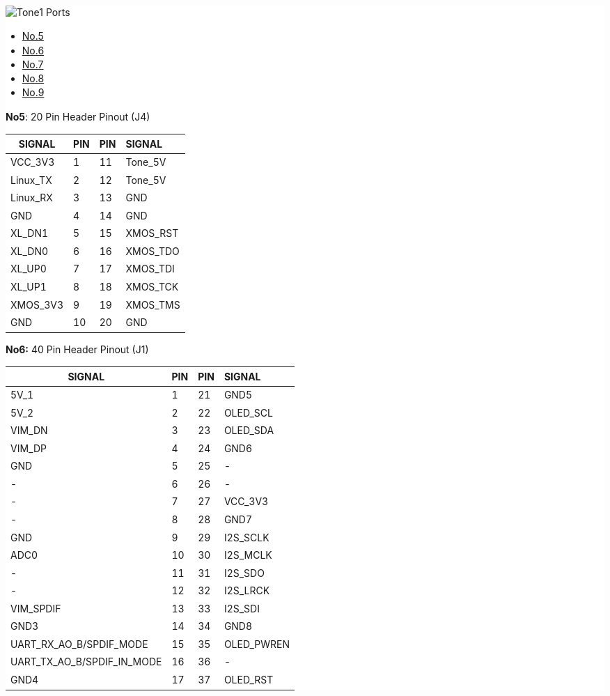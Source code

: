 ![Tone1 Ports](/android/images/tone1/ToneboardPorts.png)

<ul class="nav nav-tabs" id="myTab" role="tablist">
  <li class="nav-item" role="presentation">
    <a class="nav-link active" id="no5-tab" data-toggle="tab" href="#no5" role="tab" aria-controls="no5" aria-selected="true">No.5</a>
  </li>
  <li class="nav-item" role="presentation">
    <a class="nav-link" id="no6-tab" data-toggle="tab" href="#no6" role="tab" aria-controls="no6" aria-selected="false">No.6</a>
  </li>
  <li class="nav-item" role="presentation">
    <a class="nav-link" id="no7-tab" data-toggle="tab" href="#no7" role="tab" aria-controls="no7" aria-selected="false">No.7</a>
  </li>
  <li class="nav-item" role="presentation">
    <a class="nav-link" id="no8-tab" data-toggle="tab" href="#no8" role="tab" aria-controls="no8" aria-selected="false">No.8</a>
  </li>
  <li class="nav-item" role="presentation">
    <a class="nav-link" id="no9-tab" data-toggle="tab" href="#no9" role="tab" aria-controls="no9" aria-selected="false">No.9</a>
  </li>
</ul>
<div class="tab-content" id="myTabContent">
<div class="tab-pane fade show active" id="no5" role="tabpanel" aria-labelledby="no5-tab">

**No5**: 20 Pin Header Pinout (J4)

SIGNAL| PIN|PIN|SIGNAL
---|:---|:---|:---
VCC_3V3|1|11|Tone_5V
Linux_TX|2|12|Tone_5V
Linux_RX|3|13|GND
GND|4|14|GND
XL_DN1|5|15|XMOS_RST
XL_DN0|6|16|XMOS_TDO
XL_UP0|7|17|XMOS_TDI
XL_UP1|8|18|XMOS_TCK
XMOS_3V3|9|19|XMOS_TMS
GND|10|20|GND

</div>
<div class="tab-pane fade" id="no6" role="tabpanel" aria-labelledby="no6-tab">

**No6:** 40 Pin Header Pinout (J1)

SIGNAL| PIN|PIN|SIGNAL
---|:---|:---|:---
5V_1|1|21|GND5
5V_2|2|22|OLED_SCL
VIM_DN|3|23|OLED_SDA
VIM_DP|4|24|GND6
GND|5|25|-
-|6|26|-
-|7|27|VCC_3V3
-|8|28|GND7
GND|9|29|I2S_SCLK
ADC0|10|30|I2S_MCLK
-|11|31|I2S_SDO
-|12|32|I2S_LRCK
VIM_SPDIF|13|33|I2S_SDI
GND3|14|34|GND8
UART_RX_AO_B/SPDIF_MODE|15|35|OLED_PWREN
UART_TX_AO_B/SPDIF_IN_MODE|16|36|-
GND4|17|37|OLED_RST